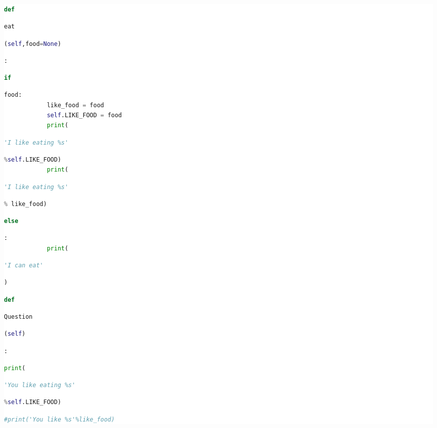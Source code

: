 ```python
```
```python
def
```
```python
eat
```
```python
(self,food=None)
```
```python
:
```
```python
if
```
```python
food:
            like_food = food
            self.LIKE_FOOD = food
            print(
```
```python
'I like eating %s'
```
```python
%self.LIKE_FOOD)
            print(
```
```python
'I like eating %s'
```
```python
% like_food)
```
```python
else
```
```python
:
            print(
```
```python
'I can eat'
```
```python
)
```
```python
def
```
```python
Question
```
```python
(self)
```
```python
:
```
```python
print(
```
```python
'You like eating %s'
```
```python
%self.LIKE_FOOD)
```
```python
#print('You like %s'%like_food)
```